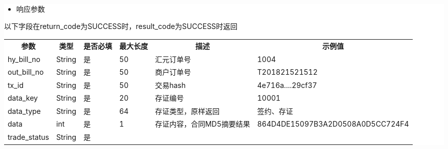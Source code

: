 - 响应参数

以下字段在return_code为SUCCESS时，result_code为SUCCESS时返回


<table data-hy-role="doctbl"> 
    <th>参数</th>
    <th>类型</th>
	<th>是否必填</th>
	<th>最大长度</th>
	<th>描述</th>
	<th>示例值</th>
</tr>
<tr>
    <td>hy_bill_no</td>
    <td>String</td>
	<td>是</td>
	<td>50</td>
	<td>汇元订单号</td>
	<td>1004</td>
</tr>
<tr>
    <td>out_bill_no</td>
    <td>String</td>
	<td>是</td>
	<td>50</td>
	<td>商户订单号</td>
	<td>T201821521512</td>
</tr>
<tr>
    <td>tx_id</td>
    <td>String</td>
	<td>是</td>
	<td>50</td>
	<td>交易hash</td>
	<td>4e716a....29cf37</td>
</tr>
<tr>
    <td>data_key</td>
    <td>String</td>
	<td>是</td>
	<td>20</td>
	<td>存证编号</td>
	<td>10001</td>
</tr>
<tr>
    <td>data_type</td>
    <td>String</td>
	<td>是</td>
	<td>64</td>
	<td>存证类型，原样返回</td>
	<td>签约、存证</td>
</tr>
<tr>
    <td>data</td>
    <td>int</td>
	<td>是</td>
	<td>1</td>
	<td>存证内容，合同MD5摘要结果</td>
	<td>864D4DE15097B3A2D0508A0D5CC724F4</td>
</tr>
<tr>
    <td>trade_status</td>
    <td>String</td>
	<td>是</td>